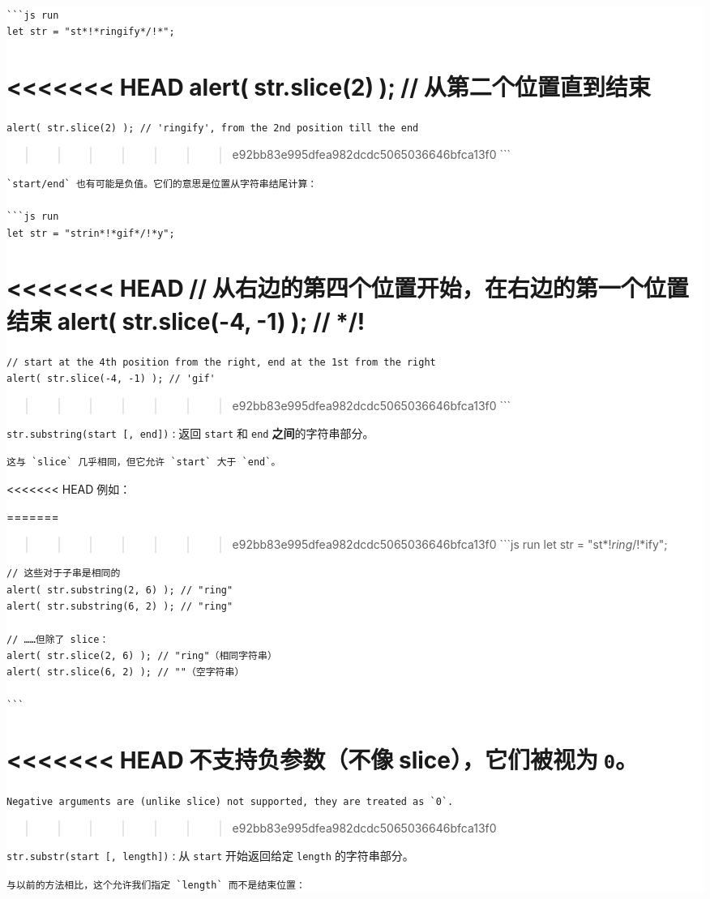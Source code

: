     ```js run
    let str = "st*!*ringify*/!*";
<<<<<<< HEAD
    alert( str.slice(2) ); // 从第二个位置直到结束
=======
    alert( str.slice(2) ); // 'ringify', from the 2nd position till the end
>>>>>>> e92bb83e995dfea982dcdc5065036646bfca13f0
    ```

    `start/end` 也有可能是负值。它们的意思是位置从字符串结尾计算：

    ```js run
    let str = "strin*!*gif*/!*y";

<<<<<<< HEAD
    // 从右边的第四个位置开始，在右边的第一个位置结束
    alert( str.slice(-4, -1) ); // */!
=======
    // start at the 4th position from the right, end at the 1st from the right
    alert( str.slice(-4, -1) ); // 'gif'
>>>>>>> e92bb83e995dfea982dcdc5065036646bfca13f0
    ```

`str.substring(start [, end])`
: 返回 `start` 和 `end` **之间**的字符串部分。

    这与 `slice` 几乎相同，但它允许 `start` 大于 `end`。

<<<<<<< HEAD
    例如：

=======
>>>>>>> e92bb83e995dfea982dcdc5065036646bfca13f0
    ```js run
    let str = "st*!*ring*/!*ify";

    // 这些对于子串是相同的
    alert( str.substring(2, 6) ); // "ring"
    alert( str.substring(6, 2) ); // "ring"

    // ……但除了 slice：
    alert( str.slice(2, 6) ); // "ring"（相同字符串）
    alert( str.slice(6, 2) ); // ""（空字符串）

    ```

<<<<<<< HEAD
    不支持负参数（不像 slice），它们被视为 `0`。
=======
    Negative arguments are (unlike slice) not supported, they are treated as `0`.
>>>>>>> e92bb83e995dfea982dcdc5065036646bfca13f0

`str.substr(start [, length])`
:  从 `start` 开始返回给定 `length` 的字符串部分。

    与以前的方法相比，这个允许我们指定 `length` 而不是结束位置：
